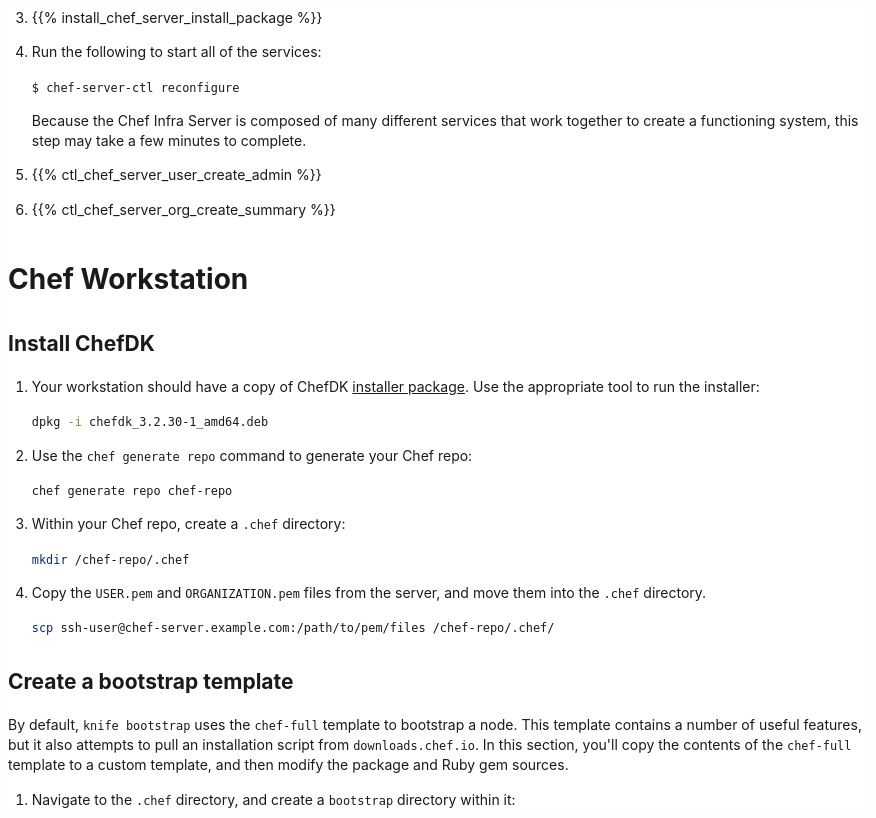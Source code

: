 3.  {{% install_chef_server_install_package %}}

4.  Run the following to start all of the services:

    ``` bash
    $ chef-server-ctl reconfigure
    ```

    Because the Chef Infra Server is composed of many different services
    that work together to create a functioning system, this step may
    take a few minutes to complete.

5.  {{% ctl_chef_server_user_create_admin %}}

6.  {{% ctl_chef_server_org_create_summary %}}

Chef Workstation
================

Install ChefDK
--------------

1.  Your workstation should have a copy of ChefDK [installer
    package](https://downloads.chef.io/chefdk). Use the appropriate tool
    to run the installer:

    ``` bash
    dpkg -i chefdk_3.2.30-1_amd64.deb
    ```

2.  Use the `chef generate repo` command to generate your Chef repo:

    ``` bash
    chef generate repo chef-repo
    ```

3.  Within your Chef repo, create a `.chef` directory:

    ``` bash
    mkdir /chef-repo/.chef
    ```

4.  Copy the `USER.pem` and `ORGANIZATION.pem` files from the server,
    and move them into the `.chef` directory.

    ``` bash
    scp ssh-user@chef-server.example.com:/path/to/pem/files /chef-repo/.chef/
    ```

Create a bootstrap template
---------------------------

By default, `knife bootstrap` uses the `chef-full` template to bootstrap
a node. This template contains a number of useful features, but it also
attempts to pull an installation script from `downloads.chef.io`. In
this section, you'll copy the contents of the `chef-full` template to a
custom template, and then modify the package and Ruby gem sources.

1.  Navigate to the `.chef` directory, and create a `bootstrap`
    directory within it:
